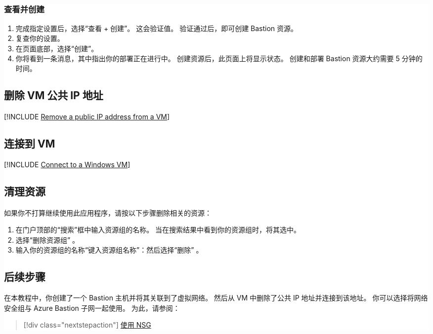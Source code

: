 ### <a name="review-and-create"></a>查看并创建

1. 完成指定设置后，选择“查看 + 创建”。 这会验证值。 验证通过后，即可创建 Bastion 资源。
1. 复查你的设置。 
1. 在页面底部，选择“创建”。
1. 你将看到一条消息，其中指出你的部署正在进行中。 创建资源后，此页面上将显示状态。 创建和部署 Bastion 资源大约需要 5 分钟的时间。

## <a name="remove-vm-public-ip-address"></a>删除 VM 公共 IP 地址

[!INCLUDE [Remove a public IP address from a VM](../../includes/bastion-remove-ip.md)]

## <a name="connect-to-a-vm"></a>连接到 VM

[!INCLUDE [Connect to a Windows VM](../../includes/bastion-vm-rdp.md)]

## <a name="clean-up-resources"></a>清理资源

如果你不打算继续使用此应用程序，请按以下步骤删除相关的资源：

1. 在门户顶部的“搜索”框中输入资源组的名称。 当在搜索结果中看到你的资源组时，将其选中。
1. 选择“删除资源组”  。
1. 输入你的资源组的名称“键入资源组名称”：然后选择“删除” 。

## <a name="next-steps"></a>后续步骤

在本教程中，你创建了一个 Bastion 主机并将其关联到了虚拟网络。 然后从 VM 中删除了公共 IP 地址并连接到该地址。 你可以选择将网络安全组与 Azure Bastion 子网一起使用。 为此，请参阅：

> [!div class="nextstepaction"]
> [使用 NSG](bastion-nsg.md)
